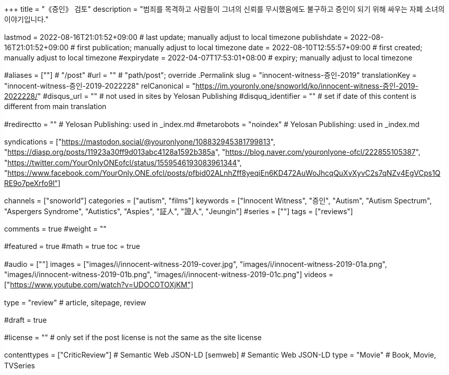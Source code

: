 +++
title = "《증인》 검토"
description = "범죄를 목격하고 사람들이 그녀의 신뢰를 무시했음에도 불구하고 증인이 되기 위해 싸우는 자폐 소녀의 이야기입니다."

lastmod = 2022-08-16T21:01:52+09:00                 # last update; manually adjust to local timezone
publishdate = 2022-08-16T21:01:52+09:00             # first publication; manually adjust to local timezone
date = 2022-08-10T12:55:57+09:00                    # first created; manually adjust to local timezone
#expirydate = 2022-04-07T17:53:01+08:00              # expiry; manually adjust to local timezone

#aliases = [""]                                        # "/post"
#url = ""                                              # "path/post"; override .Permalink
slug = "innocent-witness-증인-2019"
translationKey = "innocent-witness-증인-2019-2022228"
relCanonical = "https://im.youronly.one/snoworld/ko/innocent-witness-증인-2019-2022228/"
#disqus_url = ""                                       # not used in sites by Yelosan Publishing
#disquq_identifier = ""                                # set if date of this content is different from main translation

#redirectto = ""                                       # Yelosan Publishing: used in _index.md
#metarobots = "noindex"                                # Yelosan Publishing: used in _index.md

syndications = ["https://mastodon.social/@youronlyone/108832945381799813", "https://diasp.org/posts/11923a30ff9d013abc4128a1592b385a", "https://blog.naver.com/youronlyone-ofcl/222855105387", "https://twitter.com/YourOnlyONEofcl/status/1559546193083961344", "https://www.facebook.com/YourOnly.ONE.ofcl/posts/pfbid02ALnhZff8yeqiEn6KD472AuWoJhcqQuXvXyvC2s7qNZv4EgVCps1QRE9o7peXrfo9l"]

channels = ["snoworld"]
categories = ["autism", "films"]
keywords = ["Innocent Witness", "증인", "Autism", "Autism Spectrum", "Aspergers Syndrome", "Autistics", "Aspies", "証人", "證人", "Jeungin"]
#series = [""]
tags = ["reviews"]

comments = true
#weight = ""

#featured = true
#math = true
toc = true

#audio = [""]
images = ["images/i/innocent-witness-2019-cover.jpg", "images/i/innocent-witness-2019-01a.png", "images/i/innocent-witness-2019-01b.png", "images/i/innocent-witness-2019-01c.png"]
videos = ["https://www.youtube.com/watch?v=UDOCOTOXjKM"]

type = "review"                                             # article, sitepage, review

#draft = true

#license = ""                                          # only set if the post license is not the same as the site license

contenttypes = ["CriticReview"]                                                   # Semantic Web JSON-LD
[semweb]                                                              # Semantic Web JSON-LD
  type = "Movie"                                                           # Book, Movie, TVSeries
